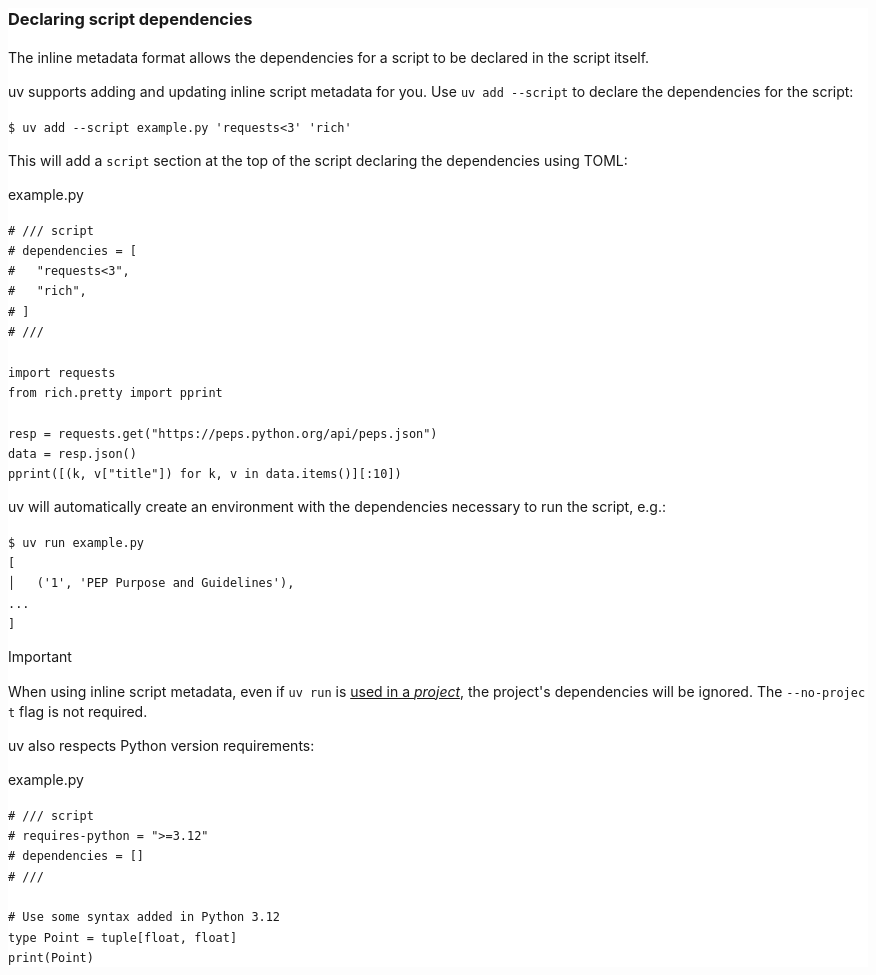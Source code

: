 ### Declaring script dependencies

The inline metadata format allows the dependencies for a script to be declared in the script itself.

uv supports adding and updating inline script metadata for you. Use `uv add --script` to declare the dependencies for the script:

```
$ uv add --script example.py 'requests<3' 'rich'
```

This will add a `script` section at the top of the script declaring the dependencies using TOML:

example.py

```
# /// script
# dependencies = [
#   "requests<3",
#   "rich",
# ]
# ///

import requests
from rich.pretty import pprint

resp = requests.get("https://peps.python.org/api/peps.json")
data = resp.json()
pprint([(k, v["title"]) for k, v in data.items()][:10])
```

uv will automatically create an environment with the dependencies necessary to run the script, e.g.:

```
$ uv run example.py
[
│   ('1', 'PEP Purpose and Guidelines'),
...
]
```

Important

When using inline script metadata, even if `uv run` is [used in a _project_](https://docs.astral.sh/uv/concepts/projects/run/), the project's dependencies will be ignored. The `--no-project` flag is not required.

uv also respects Python version requirements:

example.py

```
# /// script
# requires-python = ">=3.12"
# dependencies = []
# ///

# Use some syntax added in Python 3.12
type Point = tuple[float, float]
print(Point)
```

